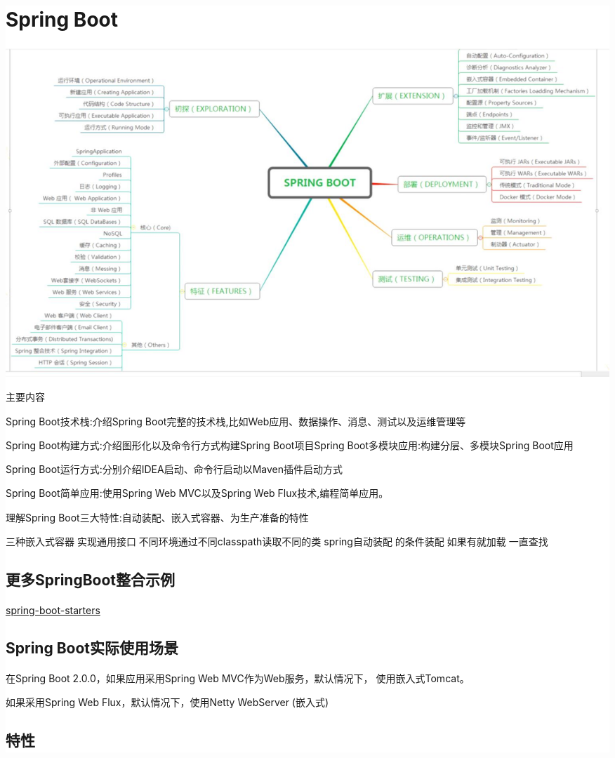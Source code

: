 # Spring Boot

![持久化存储](https://github.com/gaoyuanyuan2/distributed/blob/master/img/49.jpg) 

主要内容

Spring Boot技术栈:介绍Spring Boot完整的技术栈,比如Web应用、数据操作、消息、测试以及运维管理等

Spring Boot构建方式:介绍图形化以及命令行方式构建Spring Boot项目Spring Boot多模块应用:构建分层、多模块Spring Boot应用

Spring Boot运行方式:分别介绍IDEA启动、命令行启动以Maven插件启动方式

Spring Boot简单应用:使用Spring Web MVC以及Spring Web Flux技术,编程简单应用。

理解Spring Boot三大特性:自动装配、嵌入式容器、为生产准备的特性

三种嵌入式容器 实现通用接口 不同环境通过不同classpath读取不同的类 spring自动装配 的条件装配 如果有就加载 一直查找

## 更多SpringBoot整合示例

[spring-boot-starters](https://github.com/spring-projects/spring-boot/tree/master/spring-boot-project/spring-boot-starters)

## Spring Boot实际使用场景

在Spring Boot 2.0.0，如果应用采用Spring Web MVC作为Web服务，默认情况下， 使用嵌入式Tomcat。

如果采用Spring Web Flux，默认情况下，使用Netty WebServer (嵌入式)

## 特性
